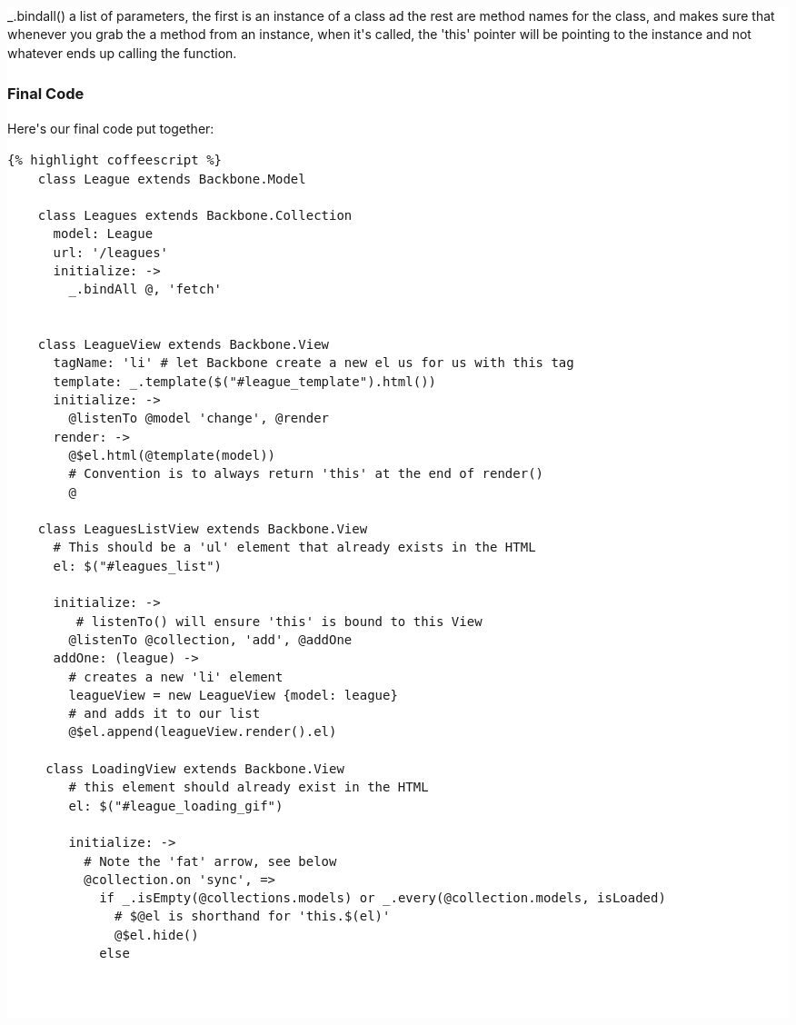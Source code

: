 _.bindall() a list of parameters, the first is an instance of a class ad the rest are method names for the class, and makes sure that whenever you grab the a method from an instance, when it's called, the 'this' pointer will be pointing to the instance and not whatever ends up calling the function. 

### Final Code

Here's our final code put together:

<pre>
{% highlight coffeescript %}
    class League extends Backbone.Model

    class Leagues extends Backbone.Collection
      model: League
      url: '/leagues'
      initialize: ->
        _.bindAll @, 'fetch'


    class LeagueView extends Backbone.View
      tagName: 'li' # let Backbone create a new el us for us with this tag
      template: _.template($("#league_template").html())
      initialize: ->
        @listenTo @model 'change', @render
      render: ->
        @$el.html(@template(model))
        # Convention is to always return 'this' at the end of render()
        @        

    class LeaguesListView extends Backbone.View
      # This should be a 'ul' element that already exists in the HTML
      el: $("#leagues_list") 

      initialize: ->
         # listenTo() will ensure 'this' is bound to this View
        @listenTo @collection, 'add', @addOne
      addOne: (league) ->
        # creates a new 'li' element
        leagueView = new LeagueView {model: league} 
        # and adds it to our list
        @$el.append(leagueView.render().el)     

     class LoadingView extends Backbone.View
        # this element should already exist in the HTML
        el: $("#league_loading_gif") 

        initialize: -> 
          # Note the 'fat' arrow, see below
          @collection.on 'sync', => 
            if _.isEmpty(@collections.models) or _.every(@collection.models, isLoaded)
              # $@el is shorthand for 'this.$(el)'
              @$el.hide()   
            else